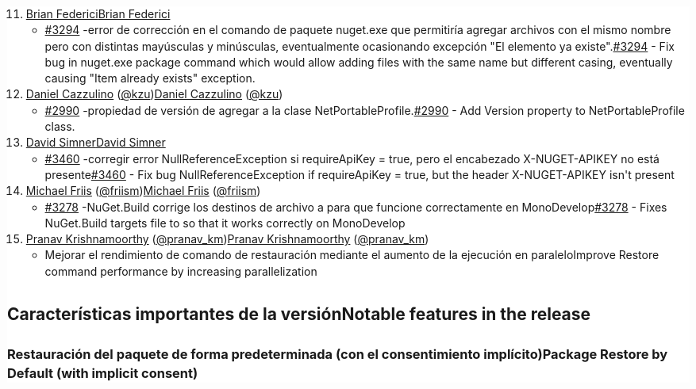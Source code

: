 11. [<span data-ttu-id="c719a-130">Brian Federici</span><span class="sxs-lookup"><span data-stu-id="c719a-130">Brian Federici</span></span>](http://www.codeplex.com/site/users/view/benerdin)
     - <span data-ttu-id="c719a-131">[#3294](http://nuget.codeplex.com/workitem/3294) -error de corrección en el comando de paquete nuget.exe que permitiría agregar archivos con el mismo nombre pero con distintas mayúsculas y minúsculas, eventualmente ocasionando excepción "El elemento ya existe".</span><span class="sxs-lookup"><span data-stu-id="c719a-131">[#3294](http://nuget.codeplex.com/workitem/3294) - Fix bug in nuget.exe package command which would allow adding files with the same name but different casing, eventually causing "Item already exists" exception.</span></span>
12. <span data-ttu-id="c719a-132">[Daniel Cazzulino](http://www.codeplex.com/site/users/view/dcazzulino) ([@kzu](https://twitter.com/kzu))</span><span class="sxs-lookup"><span data-stu-id="c719a-132">[Daniel Cazzulino](http://www.codeplex.com/site/users/view/dcazzulino) ([@kzu](https://twitter.com/kzu))</span></span>
     - <span data-ttu-id="c719a-133">[#2990](http://nuget.codeplex.com/workitem/2990) -propiedad de versión de agregar a la clase NetPortableProfile.</span><span class="sxs-lookup"><span data-stu-id="c719a-133">[#2990](http://nuget.codeplex.com/workitem/2990) - Add Version property to NetPortableProfile class.</span></span>
13. [<span data-ttu-id="c719a-134">David Simner</span><span class="sxs-lookup"><span data-stu-id="c719a-134">David Simner</span></span>](https://www.codeplex.com/site/users/view/DavidSimner)
     - <span data-ttu-id="c719a-135">[#3460](https://nuget.codeplex.com/workitem/3460) -corregir error NullReferenceException si requireApiKey = true, pero el encabezado X-NUGET-APIKEY no está presente</span><span class="sxs-lookup"><span data-stu-id="c719a-135">[#3460](https://nuget.codeplex.com/workitem/3460) - Fix bug NullReferenceException if requireApiKey = true, but the header X-NUGET-APIKEY isn't present</span></span>
14. <span data-ttu-id="c719a-136">[Michael Friis](https://www.codeplex.com/site/users/view/friism) ([@friism](https://twitter.com/friism))</span><span class="sxs-lookup"><span data-stu-id="c719a-136">[Michael Friis](https://www.codeplex.com/site/users/view/friism) ([@friism](https://twitter.com/friism))</span></span>
     - <span data-ttu-id="c719a-137">[#3278](https://nuget.codeplex.com/workitem/3278) -NuGet.Build corrige los destinos de archivo a para que funcione correctamente en MonoDevelop</span><span class="sxs-lookup"><span data-stu-id="c719a-137">[#3278](https://nuget.codeplex.com/workitem/3278) - Fixes NuGet.Build targets file to so that it works correctly on MonoDevelop</span></span>
15. <span data-ttu-id="c719a-138">[Pranav Krishnamoorthy](https://www.codeplex.com/site/users/view/pranavkm) ([@pranav_km](https://twitter.com/pranav_km))</span><span class="sxs-lookup"><span data-stu-id="c719a-138">[Pranav Krishnamoorthy](https://www.codeplex.com/site/users/view/pranavkm) ([@pranav_km](https://twitter.com/pranav_km))</span></span>
     - <span data-ttu-id="c719a-139">Mejorar el rendimiento de comando de restauración mediante el aumento de la ejecución en paralelo</span><span class="sxs-lookup"><span data-stu-id="c719a-139">Improve Restore command performance by increasing parallelization</span></span>

## <a name="notable-features-in-the-release"></a><span data-ttu-id="c719a-140">Características importantes de la versión</span><span class="sxs-lookup"><span data-stu-id="c719a-140">Notable features in the release</span></span>

### <a name="package-restore-by-default-with-implicit-consent"></a><span data-ttu-id="c719a-141">Restauración del paquete de forma predeterminada (con el consentimiento implícito)</span><span class="sxs-lookup"><span data-stu-id="c719a-141">Package Restore by Default (with implicit consent)</span></span>
